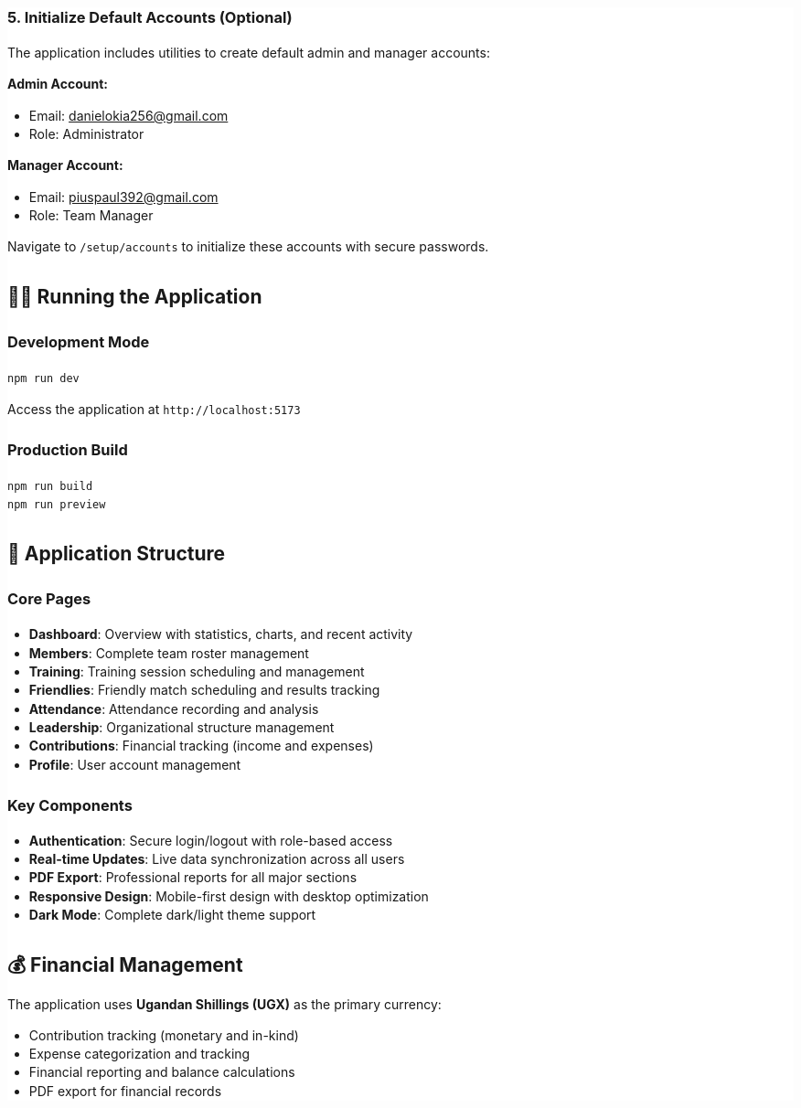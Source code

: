 ### 5. Initialize Default Accounts (Optional)
The application includes utilities to create default admin and manager accounts:

**Admin Account:**
- Email: danielokia256@gmail.com
- Role: Administrator

**Manager Account:**
- Email: piuspaul392@gmail.com
- Role: Team Manager

Navigate to `/setup/accounts` to initialize these accounts with secure passwords.

## 🏃‍♂️ Running the Application

### Development Mode
```bash
npm run dev
```
Access the application at `http://localhost:5173`

### Production Build
```bash
npm run build
npm run preview
```

## 📱 Application Structure

### Core Pages
- **Dashboard**: Overview with statistics, charts, and recent activity
- **Members**: Complete team roster management
- **Training**: Training session scheduling and management
- **Friendlies**: Friendly match scheduling and results tracking
- **Attendance**: Attendance recording and analysis
- **Leadership**: Organizational structure management
- **Contributions**: Financial tracking (income and expenses)
- **Profile**: User account management

### Key Components
- **Authentication**: Secure login/logout with role-based access
- **Real-time Updates**: Live data synchronization across all users
- **PDF Export**: Professional reports for all major sections
- **Responsive Design**: Mobile-first design with desktop optimization
- **Dark Mode**: Complete dark/light theme support

## 💰 Financial Management

The application uses **Ugandan Shillings (UGX)** as the primary currency:
- Contribution tracking (monetary and in-kind)
- Expense categorization and tracking
- Financial reporting and balance calculations
- PDF export for financial records
